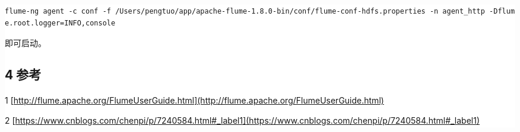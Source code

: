 ```shell
flume-ng agent -c conf -f /Users/pengtuo/app/apache-flume-1.8.0-bin/conf/flume-conf-hdfs.properties -n agent_http -Dflume.root.logger=INFO,console
```

即可启动。

## 4 参考

1 [http://flume.apache.org/FlumeUserGuide.html](http://flume.apache.org/FlumeUserGuide.html)

2  [https://www.cnblogs.com/chenpi/p/7240584.html#_label1](https://www.cnblogs.com/chenpi/p/7240584.html#_label1)